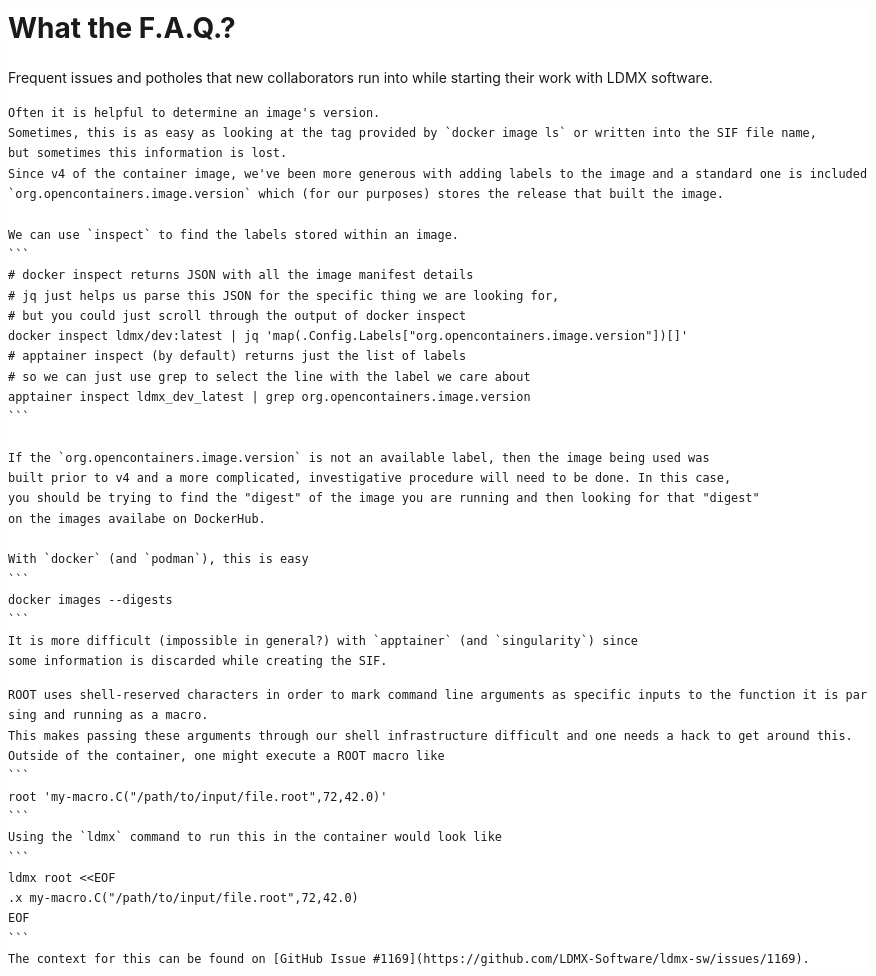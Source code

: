 # What the F.A.Q.?
Frequent issues and potholes that new collaborators run into while starting their work with LDMX software.

~~~admonish question collapsible=true title="How can I find the version of the image I'm using?"
Often it is helpful to determine an image's version.
Sometimes, this is as easy as looking at the tag provided by `docker image ls` or written into the SIF file name,
but sometimes this information is lost.
Since v4 of the container image, we've been more generous with adding labels to the image and a standard one is included
`org.opencontainers.image.version` which (for our purposes) stores the release that built the image.

We can use `inspect` to find the labels stored within an image.
```
# docker inspect returns JSON with all the image manifest details
# jq just helps us parse this JSON for the specific thing we are looking for,
# but you could just scroll through the output of docker inspect
docker inspect ldmx/dev:latest | jq 'map(.Config.Labels["org.opencontainers.image.version"])[]'
# apptainer inspect (by default) returns just the list of labels
# so we can just use grep to select the line with the label we care about
apptainer inspect ldmx_dev_latest | grep org.opencontainers.image.version
```

If the `org.opencontainers.image.version` is not an available label, then the image being used was
built prior to v4 and a more complicated, investigative procedure will need to be done. In this case,
you should be trying to find the "digest" of the image you are running and then looking for that "digest"
on the images availabe on DockerHub.

With `docker` (and `podman`), this is easy
```
docker images --digests
```
It is more difficult (impossible in general?) with `apptainer` (and `singularity`) since
some information is discarded while creating the SIF.
~~~

~~~admonish question collapsible=true title="Running ROOT Macros from the Command Line"
ROOT uses shell-reserved characters in order to mark command line arguments as specific inputs to the function it is parsing and running as a macro.
This makes passing these arguments through our shell infrastructure difficult and one needs a hack to get around this.
Outside of the container, one might execute a ROOT macro like
```
root 'my-macro.C("/path/to/input/file.root",72,42.0)'
```
Using the `ldmx` command to run this in the container would look like
```
ldmx root <<EOF
.x my-macro.C("/path/to/input/file.root",72,42.0)
EOF
```
The context for this can be found on [GitHub Issue #1169](https://github.com/LDMX-Software/ldmx-sw/issues/1169).
~~~
